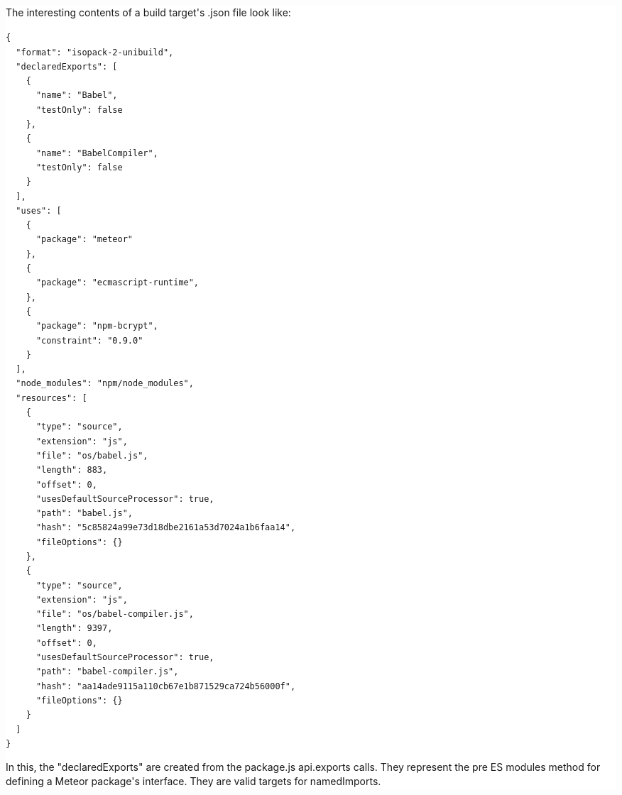 The interesting contents of a build target's .json file look like:
```
{
  "format": "isopack-2-unibuild",
  "declaredExports": [
    {
      "name": "Babel",
      "testOnly": false
    },
    {
      "name": "BabelCompiler",
      "testOnly": false
    }
  ],
  "uses": [
    {
      "package": "meteor"
    },
    {
      "package": "ecmascript-runtime",
    },
    {
      "package": "npm-bcrypt",
      "constraint": "0.9.0"
    }
  ],
  "node_modules": "npm/node_modules",
  "resources": [
    {
      "type": "source",
      "extension": "js",
      "file": "os/babel.js",
      "length": 883,
      "offset": 0,
      "usesDefaultSourceProcessor": true,
      "path": "babel.js",
      "hash": "5c85824a99e73d18dbe2161a53d7024a1b6faa14",
      "fileOptions": {}
    },
    {
      "type": "source",
      "extension": "js",
      "file": "os/babel-compiler.js",
      "length": 9397,
      "offset": 0,
      "usesDefaultSourceProcessor": true,
      "path": "babel-compiler.js",
      "hash": "aa14ade9115a110cb67e1b871529ca724b56000f",
      "fileOptions": {}
    }
  ]
}
```
In this, the "declaredExports" are created from the package.js api.exports
calls. They represent the pre ES modules method for defining a Meteor package's
interface. They are valid targets for namedImports.
